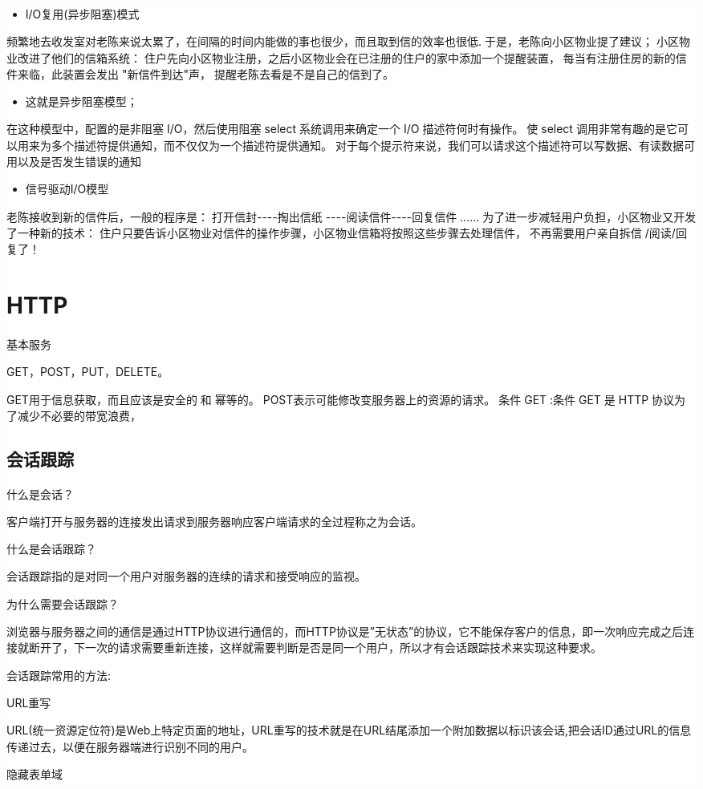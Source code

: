 - I/O复用(异步阻塞)模式

频繁地去收发室对老陈来说太累了，在间隔的时间内能做的事也很少，而且取到信的效率也很低.
于是，老陈向小区物业提了建议；
小区物业改进了他们的信箱系统：
住户先向小区物业注册，之后小区物业会在已注册的住户的家中添加一个提醒装置，
每当有注册住房的新的信件来临，此装置会发出 "新信件到达"声，
提醒老陈去看是不是自己的信到了。

- 这就是异步阻塞模型；

在这种模型中，配置的是非阻塞 I/O，然后使用阻塞 select 系统调用来确定一个 I/O 描述符何时有操作。
使 select 调用非常有趣的是它可以用来为多个描述符提供通知，而不仅仅为一个描述符提供通知。
对于每个提示符来说，我们可以请求这个描述符可以写数据、有读数据可用以及是否发生错误的通知

 
- 信号驱动I/O模型

老陈接收到新的信件后，一般的程序是：
打开信封----掏出信纸 ----阅读信件----回复信件 ......
为了进一步减轻用户负担，小区物业又开发了一种新的技术：
住户只要告诉小区物业对信件的操作步骤，小区物业信箱将按照这些步骤去处理信件，
不再需要用户亲自拆信 /阅读/回复了！

# HTTP


基本服务

GET，POST，PUT，DELETE。

GET用于信息获取，而且应该是安全的 和 幂等的。
POST表示可能修改变服务器上的资源的请求。
条件 GET :条件 GET 是 HTTP 协议为了减少不必要的带宽浪费，


## 会话跟踪

什么是会话？

客户端打开与服务器的连接发出请求到服务器响应客户端请求的全过程称之为会话。

什么是会话跟踪？

会话跟踪指的是对同一个用户对服务器的连续的请求和接受响应的监视。

为什么需要会话跟踪？

浏览器与服务器之间的通信是通过HTTP协议进行通信的，而HTTP协议是”无状态”的协议，它不能保存客户的信息，即一次响应完成之后连接就断开了，下一次的请求需要重新连接，这样就需要判断是否是同一个用户，所以才有会话跟踪技术来实现这种要求。

会话跟踪常用的方法:

URL重写

URL(统一资源定位符)是Web上特定页面的地址，URL重写的技术就是在URL结尾添加一个附加数据以标识该会话,把会话ID通过URL的信息传递过去，以便在服务器端进行识别不同的用户。

隐藏表单域
